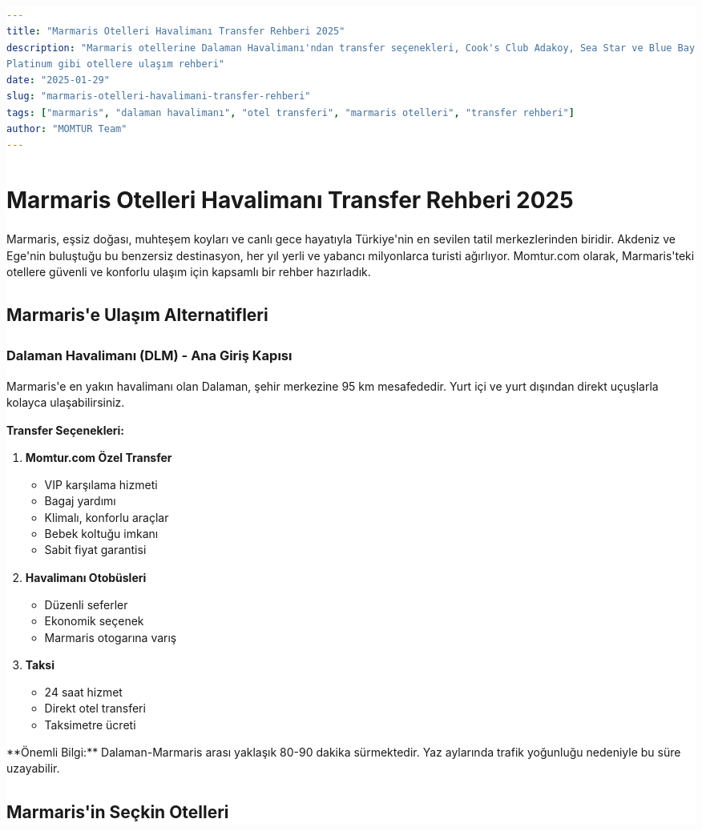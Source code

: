 ```yaml
---
title: "Marmaris Otelleri Havalimanı Transfer Rehberi 2025"
description: "Marmaris otellerine Dalaman Havalimanı'ndan transfer seçenekleri, Cook's Club Adakoy, Sea Star ve Blue Bay Platinum gibi otellere ulaşım rehberi"
date: "2025-01-29"
slug: "marmaris-otelleri-havalimani-transfer-rehberi"
tags: ["marmaris", "dalaman havalimanı", "otel transferi", "marmaris otelleri", "transfer rehberi"]
author: "MOMTUR Team"
---
```


# Marmaris Otelleri Havalimanı Transfer Rehberi 2025

Marmaris, eşsiz doğası, muhteşem koyları ve canlı gece hayatıyla Türkiye'nin en sevilen tatil merkezlerinden biridir. Akdeniz ve Ege'nin buluştuğu bu benzersiz destinasyon, her yıl yerli ve yabancı milyonlarca turisti ağırlıyor. Momtur.com olarak, Marmaris'teki otellere güvenli ve konforlu ulaşım için kapsamlı bir rehber hazırladık.

## Marmaris'e Ulaşım Alternatifleri

### Dalaman Havalimanı (DLM) - Ana Giriş Kapısı
Marmaris'e en yakın havalimanı olan Dalaman, şehir merkezine 95 km mesafededir. Yurt içi ve yurt dışından direkt uçuşlarla kolayca ulaşabilirsiniz.

**Transfer Seçenekleri:**

1. **Momtur.com Özel Transfer**
   - VIP karşılama hizmeti
   - Bagaj yardımı
   - Klimalı, konforlu araçlar
   - Bebek koltuğu imkanı
   - Sabit fiyat garantisi

2. **Havalimanı Otobüsleri**
   - Düzenli seferler
   - Ekonomik seçenek
   - Marmaris otogarına varış

3. **Taksi**
   - 24 saat hizmet
   - Direkt otel transferi
   - Taksimetre ücreti

<Info>
**Önemli Bilgi:** Dalaman-Marmaris arası yaklaşık 80-90 dakika sürmektedir. Yaz aylarında trafik yoğunluğu nedeniyle bu süre uzayabilir.
</Info>

## Marmaris'in Seçkin Otelleri
